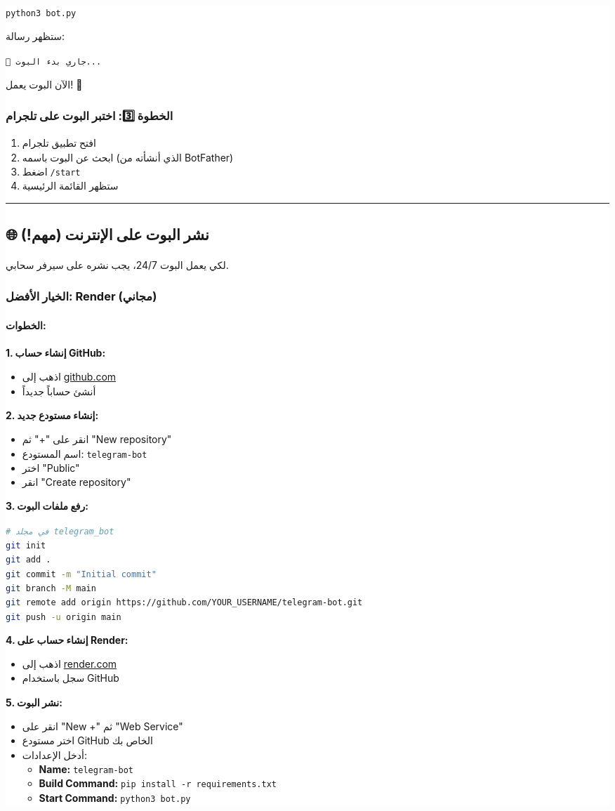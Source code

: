 ```bash
python3 bot.py
```

ستظهر رسالة:
```
🚀 جاري بدء البوت...
```

الآن البوت يعمل! 🎉

### الخطوة 3️⃣: اختبر البوت على تلجرام

1. افتح تطبيق تلجرام
2. ابحث عن البوت باسمه (الذي أنشأته من BotFather)
3. اضغط `/start`
4. ستظهر القائمة الرئيسية

---

## 🌐 نشر البوت على الإنترنت (مهم!)

لكي يعمل البوت 24/7، يجب نشره على سيرفر سحابي.

### الخيار الأفضل: Render (مجاني)

#### الخطوات:

**1. إنشاء حساب GitHub:**
- اذهب إلى [github.com](https://github.com)
- أنشئ حساباً جديداً

**2. إنشاء مستودع جديد:**
- انقر على "+" ثم "New repository"
- اسم المستودع: `telegram-bot`
- اختر "Public"
- انقر "Create repository"

**3. رفع ملفات البوت:**
```bash
# في مجلد telegram_bot
git init
git add .
git commit -m "Initial commit"
git branch -M main
git remote add origin https://github.com/YOUR_USERNAME/telegram-bot.git
git push -u origin main
```

**4. إنشاء حساب على Render:**
- اذهب إلى [render.com](https://render.com)
- سجل باستخدام GitHub

**5. نشر البوت:**
- انقر على "New +" ثم "Web Service"
- اختر مستودع GitHub الخاص بك
- أدخل الإعدادات:
  - **Name:** `telegram-bot`
  - **Build Command:** `pip install -r requirements.txt`
  - **Start Command:** `python3 bot.py`
